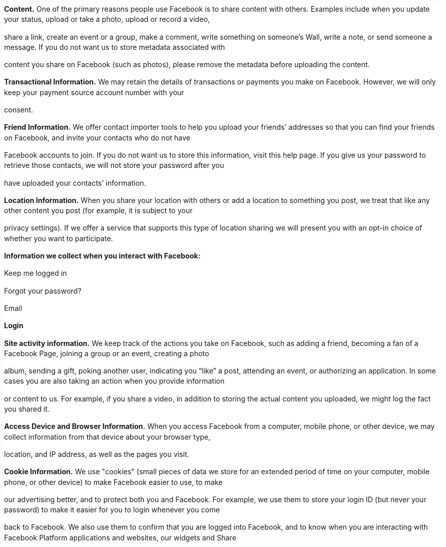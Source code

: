 **Content.** One of the primary reasons people use Facebook is to share content with others. Examples include when you update your status, upload or take a photo, upload or record a video,

share a link, create an event or a group, make a comment, write something on someone’s Wall, write a note, or send someone a message. If you do not want us to store metadata associated with

content you share on Facebook (such as photos), please remove the metadata before uploading the content. 

**Transactional Information.** We may retain the details of transactions or payments you make on Facebook. However, we will only keep your payment source account number with your

consent.

**Friend Information.** We offer contact importer tools to help you upload your friends’ addresses so that you can find your friends on Facebook, and invite your contacts who do not have

Facebook accounts to join. If you do not want us to store this information, visit this help page. If you give us your password to retrieve those contacts, we will not store your password after you

have uploaded your contacts’ information.

**Location Information.** When you share your location with others or add a location to something you post, we treat that like any other content you post (for example, it is subject to your

privacy settings). If we offer a service that supports this type of location sharing we will present you with an opt-in choice of whether you want to participate.

**Information we collect when you interact with Facebook:**

Keep me logged in

Forgot your password?

Email

**Login**

**Site activity information.** We keep track of the actions you take on Facebook, such as adding a friend, becoming a fan of a Facebook Page, joining a group or an event, creating a photo

album, sending a gift, poking another user, indicating you “like” a post, attending an event, or authorizing an application. In some cases you are also taking an action when you provide information

or content to us. For example, if you share a video, in addition to storing the actual content you uploaded, we might log the fact you shared it. 

**Access Device and Browser Information.** When you access Facebook from a computer, mobile phone, or other device, we may collect information from that device about your browser type,

location, and IP address, as well as the pages you visit.

**Cookie Information.** We use "cookies" (small pieces of data we store for an extended period of time on your computer, mobile phone, or other device) to make Facebook easier to use, to make

our advertising better, and to protect both you and Facebook. For example, we use them to store your login ID (but never your password) to make it easier for you to login whenever you come

back to Facebook. We also use them to confirm that you are logged into Facebook, and to know when you are interacting with Facebook Platform applications and websites, our widgets and Share
